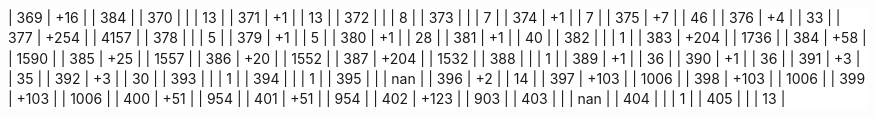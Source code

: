 |  369 |   +16 |          |     384 |
|  370 |       |          |      13 |
|  371 |    +1 |          |      13 |
|  372 |       |          |       8 |
|  373 |       |          |       7 |
|  374 |    +1 |          |       7 |
|  375 |    +7 |          |      46 |
|  376 |    +4 |          |      33 |
|  377 |  +254 |          |    4157 |
|  378 |       |          |       5 |
|  379 |    +1 |          |       5 |
|  380 |    +1 |          |      28 |
|  381 |    +1 |          |      40 |
|  382 |       |          |       1 |
|  383 |  +204 |          |    1736 |
|  384 |   +58 |          |    1590 |
|  385 |   +25 |          |    1557 |
|  386 |   +20 |          |    1552 |
|  387 |  +204 |          |    1532 |
|  388 |       |          |       1 |
|  389 |    +1 |          |      36 |
|  390 |    +1 |          |      36 |
|  391 |    +3 |          |      35 |
|  392 |    +3 |          |      30 |
|  393 |       |          |       1 |
|  394 |       |          |       1 |
|  395 |       |          |     nan |
|  396 |    +2 |          |      14 |
|  397 |  +103 |          |    1006 |
|  398 |  +103 |          |    1006 |
|  399 |  +103 |          |    1006 |
|  400 |   +51 |          |     954 |
|  401 |   +51 |          |     954 |
|  402 |  +123 |          |     903 |
|  403 |       |          |     nan |
|  404 |       |          |       1 |
|  405 |       |          |      13 |